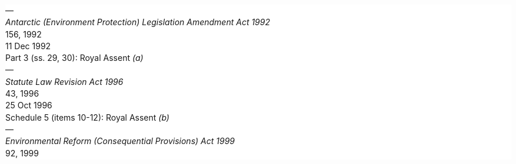   </td>
  <td colspan="1" align="left">
    <div>&#151;</div>

  </td>
</tr>
<tr align="left">
  <td colspan="1" align="left">
    <div><i>Antarctic (Environment Protection) Legislation Amendment Act 1992</i></div>

  </td>
  <td colspan="1" align="left">
    <div>156, 1992</div>

  </td>
  <td colspan="1" align="left">
    <div>11 Dec 1992</div>

  </td>
  <td colspan="1" align="left">
    <div>Part&#160;3 (ss. 29, 30): Royal Assent <i>(a)</i></div>

  </td>
  <td colspan="1" align="left">
    <div>&#151;</div>

  </td>
</tr>
<tr align="left">
  <td colspan="1" align="left">
    <div><i>Statute Law Revision Act 1996</i></div>

  </td>
  <td colspan="1" align="left">
    <div>43, 1996</div>

  </td>
  <td colspan="1" align="left">
    <div>25 Oct 1996</div>

  </td>
  <td colspan="1" align="left">
    <div>Schedule&#160;5 (items&#160;10-12): Royal Assent <i>(b)</i></div>

  </td>
  <td colspan="1" align="left">
    <div>&#151;</div>

  </td>
</tr>
<tr align="left">
  <td colspan="1" align="left">
    <div><i>Environmental Reform (Consequential Provisions) Act 1999</i></div>

  </td>
  <td colspan="1" align="left">
    <div>92, 1999</div>

